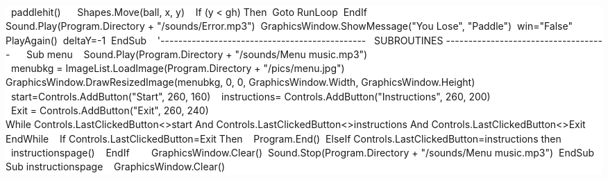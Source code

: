 &nbsp;
paddlehit()&nbsp;&nbsp;
&nbsp;&nbsp;
Shapes.Move(ball,&nbsp;x,&nbsp;y)&nbsp;
&nbsp;
<SPAN class=vbScript__keyword>If</SPAN>&nbsp;(y&nbsp;&lt;&nbsp;gh)&nbsp;<SPAN class=vbScript__keyword>Then</SPAN>&nbsp;
Goto&nbsp;RunLoop&nbsp;
<SPAN class=vbScript__keyword>EndIf</SPAN>&nbsp;
&nbsp;
Sound.Play(Program.Directory&nbsp;+&nbsp;<SPAN class=vbScript__string>"/sounds/Error.mp3"</SPAN>)&nbsp;
GraphicsWindow.ShowMessage(<SPAN class=vbScript__string>"You&nbsp;Lose"</SPAN>,&nbsp;<SPAN class=vbScript__string>"Paddle"</SPAN>)&nbsp;
win=<SPAN class=vbScript__string>"False"</SPAN>&nbsp;
PlayAgain()&nbsp;
deltaY=-<SPAN class=vbScript__number>1</SPAN>&nbsp;
EndSub&nbsp;
&nbsp;
<SPAN class=vbScript__com>'----------------------------------------------&nbsp;&nbsp;&nbsp;SUBROUTINES&nbsp;------------------------------------</SPAN>&nbsp;
&nbsp;
&nbsp;
<SPAN class=vbScript__keyword>Sub</SPAN>&nbsp;menu&nbsp;
&nbsp;&nbsp;Sound.Play(Program.Directory&nbsp;+&nbsp;<SPAN class=vbScript__string>"/sounds/Menu&nbsp;music.mp3"</SPAN>)&nbsp;
&nbsp;&nbsp;menubkg&nbsp;=&nbsp;ImageList.LoadImage(Program.Directory&nbsp;+&nbsp;<SPAN class=vbScript__string>"/pics/menu.jpg"</SPAN>)&nbsp;
GraphicsWindow.DrawResizedImage(menubkg,&nbsp;<SPAN class=vbScript__number>0</SPAN>,&nbsp;<SPAN class=vbScript__number>0</SPAN>,&nbsp;GraphicsWindow.Width,&nbsp;GraphicsWindow.Height)&nbsp;
&nbsp;&nbsp;start=Controls.AddButton(<SPAN class=vbScript__string>"Start"</SPAN>,&nbsp;<SPAN class=vbScript__number>260</SPAN>,&nbsp;<SPAN class=vbScript__number>160</SPAN>)&nbsp;
&nbsp;&nbsp;instructions=&nbsp;Controls.AddButton(<SPAN class=vbScript__string>"Instructions"</SPAN>,&nbsp;<SPAN class=vbScript__number>260</SPAN>,&nbsp;<SPAN class=vbScript__number>200</SPAN>)&nbsp;
&nbsp;&nbsp;<SPAN class=vbScript__keyword>Exit</SPAN>&nbsp;=&nbsp;Controls.AddButton(<SPAN class=vbScript__string>"Exit"</SPAN>,&nbsp;<SPAN class=vbScript__number>260</SPAN>,&nbsp;<SPAN class=vbScript__number>240</SPAN>)&nbsp;
&nbsp;
&nbsp;
&nbsp;
<SPAN class=vbScript__keyword>While</SPAN>&nbsp;Controls.LastClickedButton&lt;&gt;start&nbsp;<SPAN class=vbScript__keyword>And</SPAN>&nbsp;Controls.LastClickedButton&lt;&gt;instructions&nbsp;<SPAN class=vbScript__keyword>And</SPAN>&nbsp;Controls.LastClickedButton&lt;&gt;<SPAN class=vbScript__keyword>Exit</SPAN>&nbsp;
&nbsp;
EndWhile&nbsp;
&nbsp;
<SPAN class=vbScript__keyword>If</SPAN>&nbsp;Controls.LastClickedButton=<SPAN class=vbScript__keyword>Exit</SPAN>&nbsp;<SPAN class=vbScript__keyword>Then</SPAN>&nbsp;
&nbsp;&nbsp;Program.<SPAN class=vbScript__keyword>End</SPAN>()&nbsp;
<SPAN class=vbScript__keyword>ElseIf</SPAN>&nbsp;Controls.LastClickedButton=instructions&nbsp;then&nbsp;
&nbsp;&nbsp;instructionspage()&nbsp;
&nbsp;&nbsp;<SPAN class=vbScript__keyword>EndIf</SPAN>&nbsp;
&nbsp;
&nbsp;
&nbsp;
GraphicsWindow.Clear()&nbsp;
Sound.<SPAN class=vbScript__keyword>Stop</SPAN>(Program.Directory&nbsp;+&nbsp;<SPAN class=vbScript__string>"/sounds/Menu&nbsp;music.mp3"</SPAN>)&nbsp;
EndSub&nbsp;
&nbsp;
<SPAN class=vbScript__keyword>Sub</SPAN>&nbsp;instructionspage&nbsp;
&nbsp;&nbsp;GraphicsWindow.Clear()&nbsp;